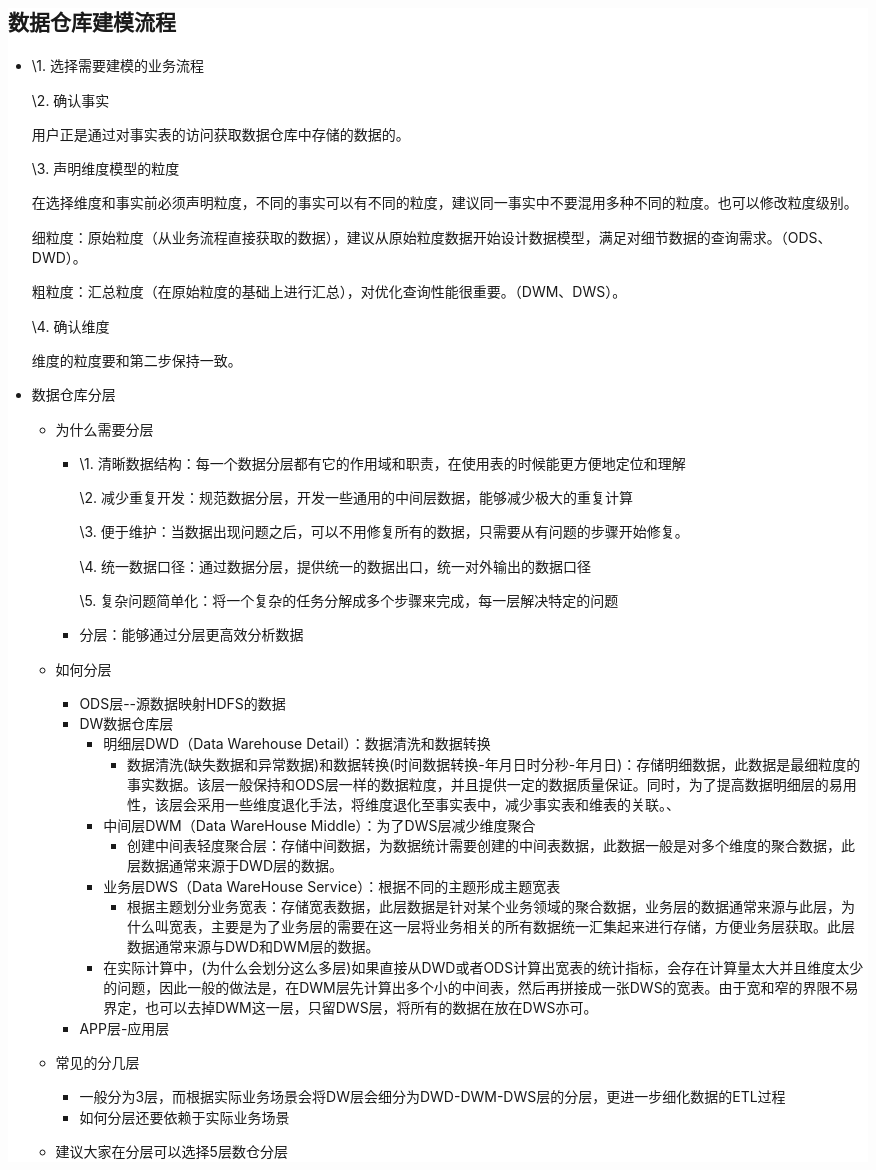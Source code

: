 ## 数据仓库建模流程

* \1. 选择需要建模的业务流程

  \2. 确认事实

  用户正是通过对事实表的访问获取数据仓库中存储的数据的。

  \3. 声明维度模型的粒度

  在选择维度和事实前必须声明粒度，不同的事实可以有不同的粒度，建议同一事实中不要混用多种不同的粒度。也可以修改粒度级别。

  细粒度：原始粒度（从业务流程直接获取的数据），建议从原始粒度数据开始设计数据模型，满足对细节数据的查询需求。（ODS、DWD）。

  粗粒度：汇总粒度（在原始粒度的基础上进行汇总），对优化查询性能很重要。（DWM、DWS）。

  \4. 确认维度

  维度的粒度要和第二步保持一致。

* 数据仓库分层

  * 为什么需要分层

    * \1. 清晰数据结构：每一个数据分层都有它的作用域和职责，在使用表的时候能更方便地定位和理解

      \2. 减少重复开发：规范数据分层，开发一些通用的中间层数据，能够减少极大的重复计算

      \3. 便于维护：当数据出现问题之后，可以不用修复所有的数据，只需要从有问题的步骤开始修复。

      \4. 统一数据口径：通过数据分层，提供统一的数据出口，统一对外输出的数据口径

      \5. 复杂问题简单化：将一个复杂的任务分解成多个步骤来完成，每一层解决特定的问题

    * 分层：能够通过分层更高效分析数据

  * 如何分层

    * ODS层--源数据映射HDFS的数据
    * DW数据仓库层
      * 明细层DWD（Data Warehouse Detail）：数据清洗和数据转换
        * 数据清洗(缺失数据和异常数据)和数据转换(时间数据转换-年月日时分秒-年月日)：存储明细数据，此数据是最细粒度的事实数据。该层一般保持和ODS层一样的数据粒度，并且提供一定的数据质量保证。同时，为了提高数据明细层的易用性，该层会采用一些维度退化手法，将维度退化至事实表中，减少事实表和维表的关联。、
      * 中间层DWM（Data WareHouse Middle）：为了DWS层减少维度聚合
        * 创建中间表轻度聚合层：存储中间数据，为数据统计需要创建的中间表数据，此数据一般是对多个维度的聚合数据，此层数据通常来源于DWD层的数据。
      * 业务层DWS（Data WareHouse Service）：根据不同的主题形成主题宽表
        * 根据主题划分业务宽表：存储宽表数据，此层数据是针对某个业务领域的聚合数据，业务层的数据通常来源与此层，为什么叫宽表，主要是为了业务层的需要在这一层将业务相关的所有数据统一汇集起来进行存储，方便业务层获取。此层数据通常来源与DWD和DWM层的数据。
      * 在实际计算中，(为什么会划分这么多层)如果直接从DWD或者ODS计算出宽表的统计指标，会存在计算量太大并且维度太少的问题，因此一般的做法是，在DWM层先计算出多个小的中间表，然后再拼接成一张DWS的宽表。由于宽和窄的界限不易界定，也可以去掉DWM这一层，只留DWS层，将所有的数据在放在DWS亦可。
    * APP层-应用层

  * 常见的分几层

    * 一般分为3层，而根据实际业务场景会将DW层会细分为DWD-DWM-DWS层的分层，更进一步细化数据的ETL过程
    * 如何分层还要依赖于实际业务场景

  * 建议大家在分层可以选择5层数仓分层
